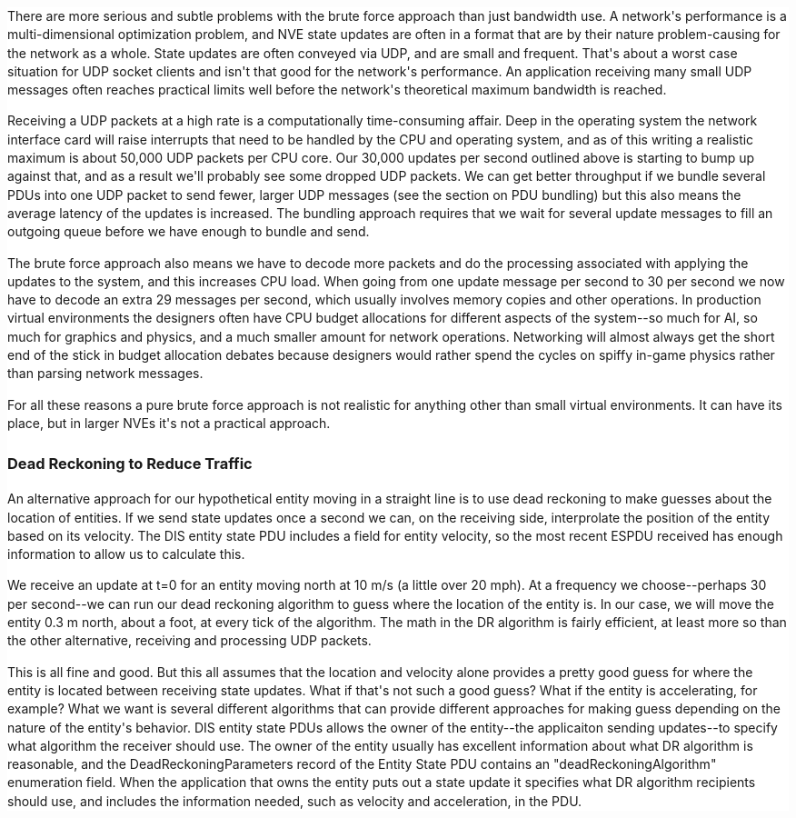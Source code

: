 There are more serious and subtle problems with the brute force approach than just bandwidth use. A network's performance is a multi-dimensional optimization problem, and NVE state updates are often in a format that are by their nature problem-causing for the network as a whole. State updates are often conveyed via UDP, and are small and frequent. That's about a worst case situation for UDP socket clients and isn't that good for the network's performance. An application receiving many small UDP messages often reaches practical limits well before the network's theoretical maximum bandwidth is reached.

Receiving a UDP packets at a high rate is a computationally time-consuming affair. Deep in the operating system the network interface card will raise interrupts that need to be handled by the CPU and operating system, and as of this writing a realistic maximum is about 50,000 UDP packets per CPU core. Our 30,000 updates per second outlined above is starting to bump up against that, and as a result we'll probably see some dropped UDP packets. We can get better throughput if we bundle several PDUs into one UDP packet to send fewer, larger UDP messages (see the section on PDU bundling) but this also means the average latency of the updates is increased.  The bundling approach requires that we wait for several update messages to fill an outgoing queue before we have enough to bundle and send.

The brute force approach also means we have to decode more packets and do the processing associated with applying the updates to the system, and this increases CPU load. When going from one update message per second to 30 per second we now have to decode an extra 29 messages per second, which usually involves memory copies and other operations. In production virtual environments the designers often have CPU budget allocations for different aspects of the system--so much for AI, so much for graphics and physics, and a much smaller amount for network operations.  Networking will almost always get the short end of the stick in budget allocation debates because designers would rather spend the cycles on spiffy in-game physics rather than parsing network messages.

For all these reasons a pure brute force approach is not realistic for anything other than small virtual environments. It can have its place, but in larger NVEs it's not a practical approach. 

### Dead Reckoning to Reduce Traffic

An alternative approach for our hypothetical entity moving in a straight line is to use dead reckoning to make guesses about the location of entities. If we send state updates once a second we can, on the receiving side, interprolate the position of the entity based on its velocity. The DIS entity state PDU includes a field for entity velocity, so the most recent ESPDU received has enough information to allow us to calculate this. 

We receive an update at t=0 for an entity moving north at 10 m/s (a little over 20 mph). At a frequency we choose--perhaps 30 per second--we can run our dead reckoning algorithm to guess where the location of the entity is. In our case, we will move the entity 0.3 m north, about a foot, at every tick of the algorithm. The math in the DR algorithm is fairly efficient, at least more so than the other alternative, receiving and processing UDP packets.

This is all fine and good. But this all assumes that the location and velocity alone provides a pretty good guess for where the entity is located between receiving state updates. What if that's not such a good guess? What if the entity is accelerating, for example? What we want is several different algorithms that can provide different approaches for making guess depending on the nature of the entity's behavior.  DIS entity state PDUs allows the owner of the entity--the applicaiton sending updates--to specify what algorithm the receiver should use. The owner of the entity usually has excellent information about what DR algorithm is reasonable, and the DeadReckoningParameters record of the Entity State PDU contains an "deadReckoningAlgorithm" enumeration field. When the application that owns the entity puts out a state update it specifies what DR algorithm recipients should  use, and includes the information needed, such as velocity and acceleration, in the PDU. 
